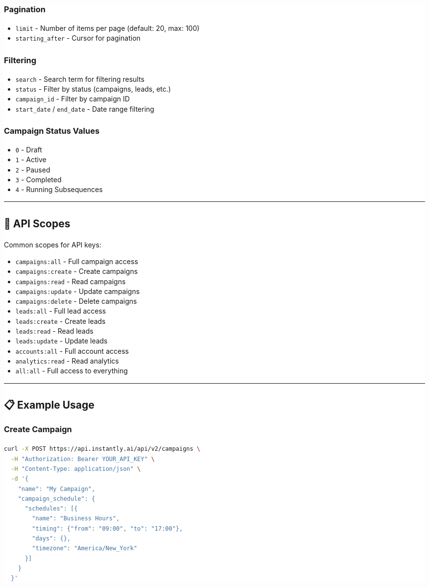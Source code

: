 ### Pagination
- `limit` - Number of items per page (default: 20, max: 100)
- `starting_after` - Cursor for pagination

### Filtering
- `search` - Search term for filtering results
- `status` - Filter by status (campaigns, leads, etc.)
- `campaign_id` - Filter by campaign ID
- `start_date` / `end_date` - Date range filtering

### Campaign Status Values
- `0` - Draft
- `1` - Active  
- `2` - Paused
- `3` - Completed
- `4` - Running Subsequences

---

## 🎯 API Scopes

Common scopes for API keys:
- `campaigns:all` - Full campaign access
- `campaigns:create` - Create campaigns
- `campaigns:read` - Read campaigns
- `campaigns:update` - Update campaigns
- `campaigns:delete` - Delete campaigns
- `leads:all` - Full lead access
- `leads:create` - Create leads
- `leads:read` - Read leads
- `leads:update` - Update leads
- `accounts:all` - Full account access
- `analytics:read` - Read analytics
- `all:all` - Full access to everything

---

## 📋 Example Usage

### Create Campaign
```bash
curl -X POST https://api.instantly.ai/api/v2/campaigns \
  -H "Authorization: Bearer YOUR_API_KEY" \
  -H "Content-Type: application/json" \
  -d '{
    "name": "My Campaign",
    "campaign_schedule": {
      "schedules": [{
        "name": "Business Hours",
        "timing": {"from": "09:00", "to": "17:00"},
        "days": {},
        "timezone": "America/New_York"
      }]
    }
  }'
```
